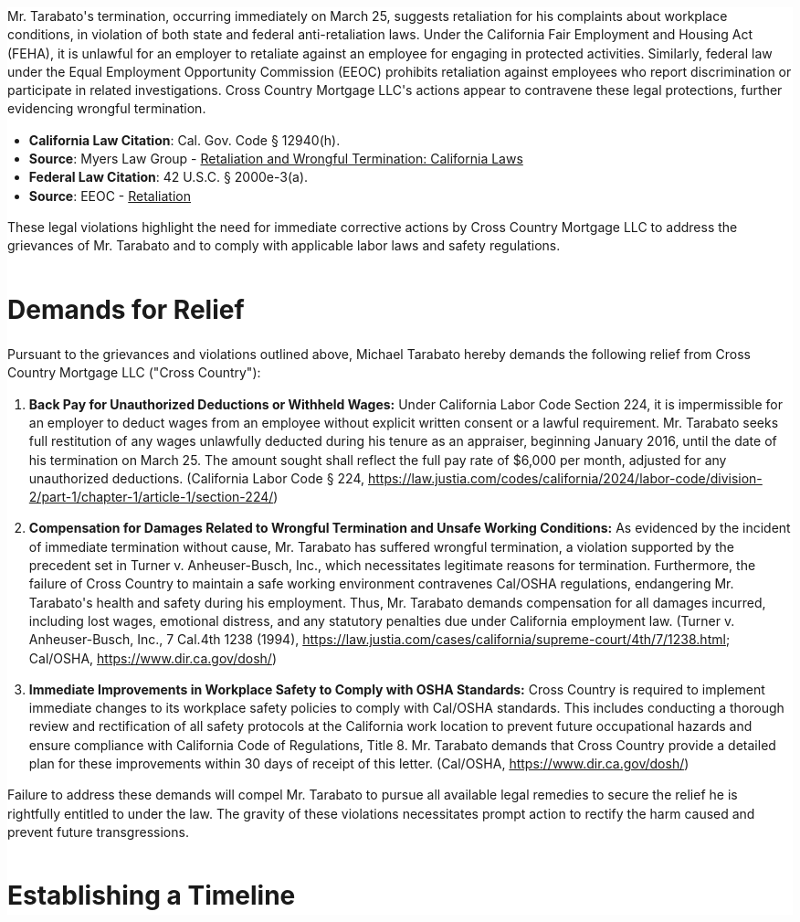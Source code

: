    Mr. Tarabato's termination, occurring immediately on March 25, suggests retaliation for his complaints about workplace conditions, in violation of both state and federal anti-retaliation laws. Under the California Fair Employment and Housing Act (FEHA), it is unlawful for an employer to retaliate against an employee for engaging in protected activities. Similarly, federal law under the Equal Employment Opportunity Commission (EEOC) prohibits retaliation against employees who report discrimination or participate in related investigations. Cross Country Mortgage LLC's actions appear to contravene these legal protections, further evidencing wrongful termination.  
   - **California Law Citation**: Cal. Gov. Code § 12940(h).  
   - **Source**: Myers Law Group - [Retaliation and Wrongful Termination: California Laws](https://www.myerslawgroup.com/retaliation-and-wrongful-termination-california-laws-that-protect-employees/)  
   - **Federal Law Citation**: 42 U.S.C. § 2000e-3(a).  
   - **Source**: EEOC - [Retaliation](https://www.eeoc.gov/retaliation)

These legal violations highlight the need for immediate corrective actions by Cross Country Mortgage LLC to address the grievances of Mr. Tarabato and to comply with applicable labor laws and safety regulations.

# Demands for Relief

Pursuant to the grievances and violations outlined above, Michael Tarabato hereby demands the following relief from Cross Country Mortgage LLC ("Cross Country"):

1. **Back Pay for Unauthorized Deductions or Withheld Wages:**
   Under California Labor Code Section 224, it is impermissible for an employer to deduct wages from an employee without explicit written consent or a lawful requirement. Mr. Tarabato seeks full restitution of any wages unlawfully deducted during his tenure as an appraiser, beginning January 2016, until the date of his termination on March 25. The amount sought shall reflect the full pay rate of $6,000 per month, adjusted for any unauthorized deductions. (California Labor Code § 224, https://law.justia.com/codes/california/2024/labor-code/division-2/part-1/chapter-1/article-1/section-224/)

2. **Compensation for Damages Related to Wrongful Termination and Unsafe Working Conditions:**
   As evidenced by the incident of immediate termination without cause, Mr. Tarabato has suffered wrongful termination, a violation supported by the precedent set in Turner v. Anheuser-Busch, Inc., which necessitates legitimate reasons for termination. Furthermore, the failure of Cross Country to maintain a safe working environment contravenes Cal/OSHA regulations, endangering Mr. Tarabato's health and safety during his employment. Thus, Mr. Tarabato demands compensation for all damages incurred, including lost wages, emotional distress, and any statutory penalties due under California employment law. (Turner v. Anheuser-Busch, Inc., 7 Cal.4th 1238 (1994), https://law.justia.com/cases/california/supreme-court/4th/7/1238.html; Cal/OSHA, https://www.dir.ca.gov/dosh/)

3. **Immediate Improvements in Workplace Safety to Comply with OSHA Standards:**
   Cross Country is required to implement immediate changes to its workplace safety policies to comply with Cal/OSHA standards. This includes conducting a thorough review and rectification of all safety protocols at the California work location to prevent future occupational hazards and ensure compliance with California Code of Regulations, Title 8. Mr. Tarabato demands that Cross Country provide a detailed plan for these improvements within 30 days of receipt of this letter. (Cal/OSHA, https://www.dir.ca.gov/dosh/)

Failure to address these demands will compel Mr. Tarabato to pursue all available legal remedies to secure the relief he is rightfully entitled to under the law. The gravity of these violations necessitates prompt action to rectify the harm caused and prevent future transgressions.

# Establishing a Timeline
